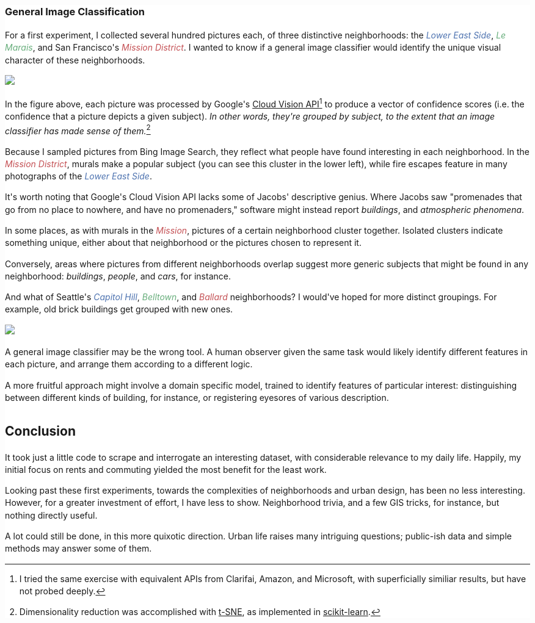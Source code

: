 ### General Image Classification

For a first experiment, I collected several hundred pictures each, of three distinctive neighborhoods: the *<font color="#4e73b0">Lower East Side</font>*, *<font color="#68ae7c">Le Marais</font>*, and San Francisco's *<font color="#c45155">Mission District</font>*. I wanted to know if a general image classifier would identify the unique visual character of these neighborhoods. 

<img src="{{site.url}}/assets/seattle-apartments/google-tsne.png" class="figure">

In the figure above, each picture was processed by Google's [Cloud Vision API](https://cloud.google.com/vision/)[^8] to produce a vector of confidence scores (i.e. the confidence that a picture depicts a given subject). *In other words, they're grouped by subject, to the extent that an image classifier has made sense of them.*[^9]


Because I sampled pictures from Bing Image Search, they reflect what people have found interesting in each neighborhood. In the *<font color="#c45155">Mission District</font>*, murals make a popular subject (you can see this cluster in the lower left), while fire escapes feature in many photographs of the *<font color="#4e73b0">Lower East Side</font>*.

It's worth noting that Google's Cloud Vision API lacks some of Jacobs' descriptive genius. Where Jacobs saw "promenades that go from no place to nowhere, and have no promenaders," software might instead report *buildings*, and *atmospheric phenomena*.

In some places, as with murals in the *<font color="#c45155">Mission</font>*, pictures of a certain neighborhood cluster together. Isolated clusters indicate something unique, either about that neighborhood or the pictures chosen to represent it. 

Conversely, areas where pictures from different neighborhoods overlap suggest more generic subjects that might be found in any neighborhood: *buildings*, *people*, and *cars*, for instance.


And what of Seattle's *<font color="#4e73b0">Capitol Hill</font>*, *<font color="#68ae7c">Belltown</font>*, and *<font color="#c45155">Ballard</font>* neighborhoods? I would've hoped for more distinct groupings. For example, old brick buildings get grouped with new ones.

<img src="{{site.url}}/assets/seattle-apartments/google-tsne-seattle.png" class="figure">

A general image classifier may be the wrong tool. A human observer given the same task would likely identify different features in each picture, and arrange them according to a different logic. 

A more fruitful approach might involve a domain specific model, trained to identify features of particular interest: distinguishing between different kinds of building, for instance, or registering eyesores of various description.

## Conclusion

It took just a little code to scrape and interrogate an interesting dataset, with considerable relevance to my daily life. Happily, my initial focus on rents and commuting yielded the most benefit for the least work.

Looking past these first experiments, towards the complexities of neighborhoods and urban design, has been no less interesting. However, for a greater investment of effort, I have less to show. Neighborhood trivia, and a few GIS tricks, for instance, but nothing directly useful.

A lot could still be done, in this more quixotic direction. Urban life raises many intriguing questions; public-ish data and simple methods may answer some of them. 


[^1]: Realtors engage in photographic trickery, commonly using fisheye lenses and manipulated colors, to give false impressions. Furthermore, they often mis-state the proximity of their properties to public transportation, popular neighborhoods, and major employers.
[^2]: To collect enough listings for this project, I used [python-cragislist](https://github.com/juliomalegria/python-craigslist), and [BeautifulSoup4](https://www.crummy.com/software/BeautifulSoup/) to retrieve and parse them, and a [sqlite](https://www.sqlite.org/) database, for persistent storage.
[^3]: In fact, most apartments in Lynnwood are listed on the see (Seattle) Craigslist, rather than the sno (Snohomish County) Craigslist. Most sno listings are further north.
[^4]: Zillow use javascript and asynchronous loading techniques extensively on their website, making it more difficult to scrape. I used [Selenium](http://www.seleniumhq.org/), and [ChromeDriver](https://sites.google.com/a/chromium.org/chromedriver/downloads) to collect listings.
[^5]: Considering *systems administration* and *systems engineering* roles, in the Seattle area. Email me: <mailto:patrick.mcmurchie@gmail.com>
[^6]: Looking closer at my apartment's Walk Score, it appears to lack nearby *entertainment*. My current activity-- *blogging*-- doesn't suggest otherwise.
[^7]: Census blocks are the smallest geographic unit used for the US Census. Block groups are composed of census blocks, and are the smallest unit for which the Census publish aggregate data. Tracts are larger.
[^8]: I tried the same exercise with equivalent APIs from Clarifai, Amazon, and Microsoft, with superficially similiar results, but have not probed deeply.
[^9]: Dimensionality reduction was accomplished with [t-SNE](https://lvdmaaten.github.io/tsne/), as implemented in [scikit-learn](http://scikit-learn.org/stable/). 